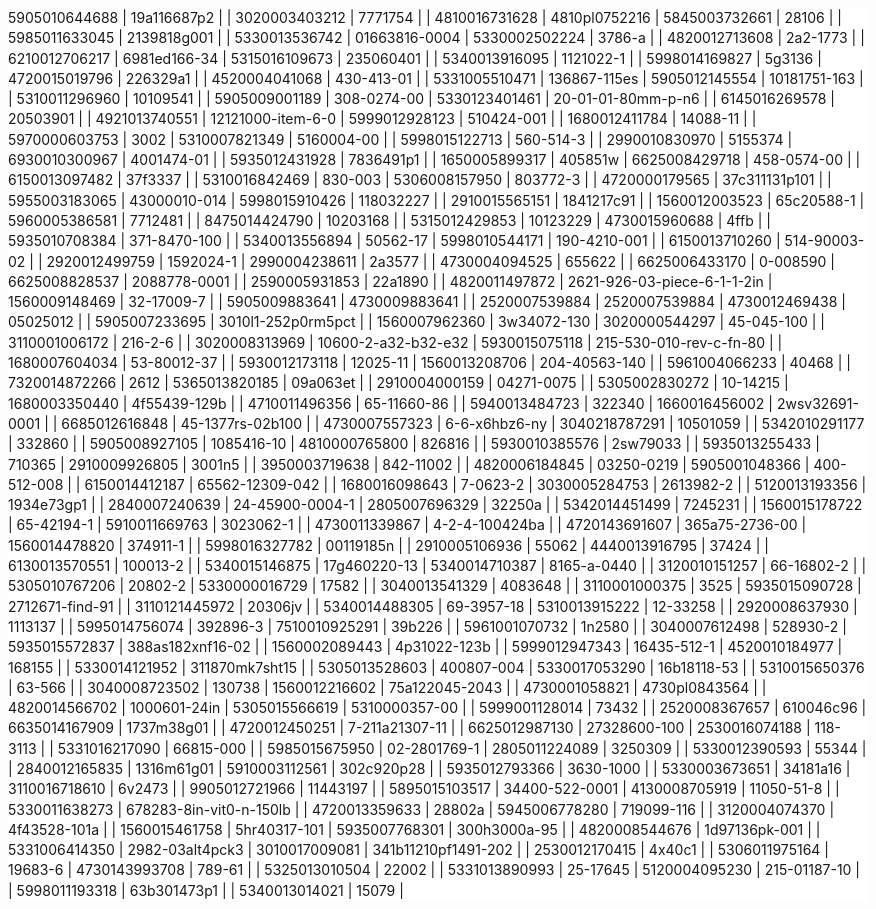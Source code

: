 5905010644688 | 19a116687p2 |  | 3020003403212 | 7771754 |  | 4810016731628 | 4810pl0752216 | 
5845003732661 | 28106 |  | 5985011633045 | 2139818g001 |  | 5330013536742 | 01663816-0004 | 
5330002502224 | 3786-a |  | 4820012713608 | 2a2-1773 |  | 6210012706217 | 6981ed166-34 | 
5315016109673 | 235060401 |  | 5340013916095 | 1121022-1 |  | 5998014169827 | 5g3136 | 
4720015019796 | 226329a1 |  | 4520004041068 | 430-413-01 |  | 5331005510471 | 136867-115es | 
5905012145554 | 10181751-163 |  | 5310011296960 | 10109541 |  | 5905009001189 | 308-0274-00 | 
5330123401461 | 20-01-01-80mm-p-n6 |  | 6145016269578 | 20503901 |  | 4921013740551 | 12121000-item-6-0 | 
5999012928123 | 510424-001 |  | 1680012411784 | 14088-11 |  | 5970000603753 | 3002 | 
5310007821349 | 5160004-00 |  | 5998015122713 | 560-514-3 |  | 2990010830970 | 5155374 | 
6930010300967 | 4001474-01 |  | 5935012431928 | 7836491p1 |  | 1650005899317 | 405851w | 
6625008429718 | 458-0574-00 |  | 6150013097482 | 37f3337 |  | 5310016842469 | 830-003 | 
5306008157950 | 803772-3 |  | 4720000179565 | 37c311131p101 |  | 5955003183065 | 43000010-014 | 
5998015910426 | 118032227 |  | 2910015565151 | 1841217c91 |  | 1560012003523 | 65c20588-1 | 
5960005386581 | 7712481 |  | 8475014424790 | 10203168 |  | 5315012429853 | 10123229 | 
4730015960688 | 4ffb |  | 5935010708384 | 371-8470-100 |  | 5340013556894 | 50562-17 | 
5998010544171 | 190-4210-001 |  | 6150013710260 | 514-90003-02 |  | 2920012499759 | 1592024-1 | 
2990004238611 | 2a3577 |  | 4730004094525 | 655622 |  | 6625006433170 | 0-008590 | 
6625008828537 | 2088778-0001 |  | 2590005931853 | 22a1890 |  | 4820011497872 | 2621-926-03-piece-6-1-1-2in | 
1560009148469 | 32-17009-7 |  | 5905009883641 | 4730009883641 |  | 2520007539884 | 2520007539884 | 
4730012469438 | 05025012 |  | 5905007233695 | 3010l1-252p0rm5pct |  | 1560007962360 | 3w34072-130 | 
3020000544297 | 45-045-100 |  | 3110001006172 | 216-2-6 |  | 3020008313969 | 10600-2-a32-b32-e32 | 
5930015075118 | 215-530-010-rev-c-fn-80 |  | 1680007604034 | 53-80012-37 |  | 5930012173118 | 12025-11 | 
1560013208706 | 204-40563-140 |  | 5961004066233 | 40468 |  | 7320014872266 | 2612 | 
5365013820185 | 09a063et |  | 2910004000159 | 04271-0075 |  | 5305002830272 | 10-14215 | 
1680003350440 | 4f55439-129b |  | 4710011496356 | 65-11660-86 |  | 5940013484723 | 322340 | 
1660016456002 | 2wsv32691-0001 |  | 6685012616848 | 45-1377rs-02b100 |  | 4730007557323 | 6-6-x6hbz6-ny | 
3040218787291 | 10501059 |  | 5342010291177 | 332860 |  | 5905008927105 | 1085416-10 | 
4810000765800 | 826816 |  | 5930010385576 | 2sw79033 |  | 5935013255433 | 710365 | 
2910009926805 | 3001n5 |  | 3950003719638 | 842-11002 |  | 4820006184845 | 03250-0219 | 
5905001048366 | 400-512-008 |  | 6150014412187 | 65562-12309-042 |  | 1680016098643 | 7-0623-2 | 
3030005284753 | 2613982-2 |  | 5120013193356 | 1934e73gp1 |  | 2840007240639 | 24-45900-0004-1 | 
2805007696329 | 32250a |  | 5342014451499 | 7245231 |  | 1560015178722 | 65-42194-1 | 
5910011669763 | 3023062-1 |  | 4730011339867 | 4-2-4-100424ba |  | 4720143691607 | 365a75-2736-00 | 
1560014478820 | 374911-1 |  | 5998016327782 | 00119185n |  | 2910005106936 | 55062 | 
4440013916795 | 37424 |  | 6130013570551 | 100013-2 |  | 5340015146875 | 17g460220-13 | 
5340014710387 | 8165-a-0440 |  | 3120010151257 | 66-16802-2 |  | 5305010767206 | 20802-2 | 
5330000016729 | 17582 |  | 3040013541329 | 4083648 |  | 3110001000375 | 3525 | 
5935015090728 | 2712671-find-91 |  | 3110121445972 | 20306jv |  | 5340014488305 | 69-3957-18 | 
5310013915222 | 12-33258 |  | 2920008637930 | 1113137 |  | 5995014756074 | 392896-3 | 
7510010925291 | 39b226 |  | 5961001070732 | 1n2580 |  | 3040007612498 | 528930-2 | 
5935015572837 | 388as182xnf16-02 |  | 1560002089443 | 4p31022-123b |  | 5999012947343 | 16435-512-1 | 
4520010184977 | 168155 |  | 5330014121952 | 311870mk7sht15 |  | 5305013528603 | 400807-004 | 
5330017053290 | 16b18118-53 |  | 5310015650376 | 63-566 |  | 3040008723502 | 130738 | 
1560012216602 | 75a122045-2043 |  | 4730001058821 | 4730pl0843564 |  | 4820014566702 | 1000601-24in | 
5305015566619 | 5310000357-00 |  | 5999001128014 | 73432 |  | 2520008367657 | 610046c96 | 
6635014167909 | 1737m38g01 |  | 4720012450251 | 7-211a21307-11 |  | 6625012987130 | 27328600-100 | 
2530016074188 | 118-3113 |  | 5331016217090 | 66815-000 |  | 5985015675950 | 02-2801769-1 | 
2805011224089 | 3250309 |  | 5330012390593 | 55344 |  | 2840012165835 | 1316m61g01 | 
5910003112561 | 302c920p28 |  | 5935012793366 | 3630-1000 |  | 5330003673651 | 34181a16 | 
3110016718610 | 6v2473 |  | 9905012721966 | 11443197 |  | 5895015103517 | 34400-522-0001 | 
4130008705919 | 11050-51-8 |  | 5330011638273 | 678283-8in-vit0-n-150lb |  | 4720013359633 | 28802a | 
5945006778280 | 719099-116 |  | 3120004074370 | 4f43528-101a |  | 1560015461758 | 5hr40317-101 | 
5935007768301 | 300h3000a-95 |  | 4820008544676 | 1d97136pk-001 |  | 5331006414350 | 2982-03alt4pck3 | 
3010017009081 | 341b11210pf1491-202 |  | 2530012170415 | 4x40c1 |  | 5306011975164 | 19683-6 | 
4730143993708 | 789-61 |  | 5325013010504 | 22002 |  | 5331013890993 | 25-17645 | 
5120004095230 | 215-01187-10 |  | 5998011193318 | 63b301473p1 |  | 5340013014021 | 15079 | 
